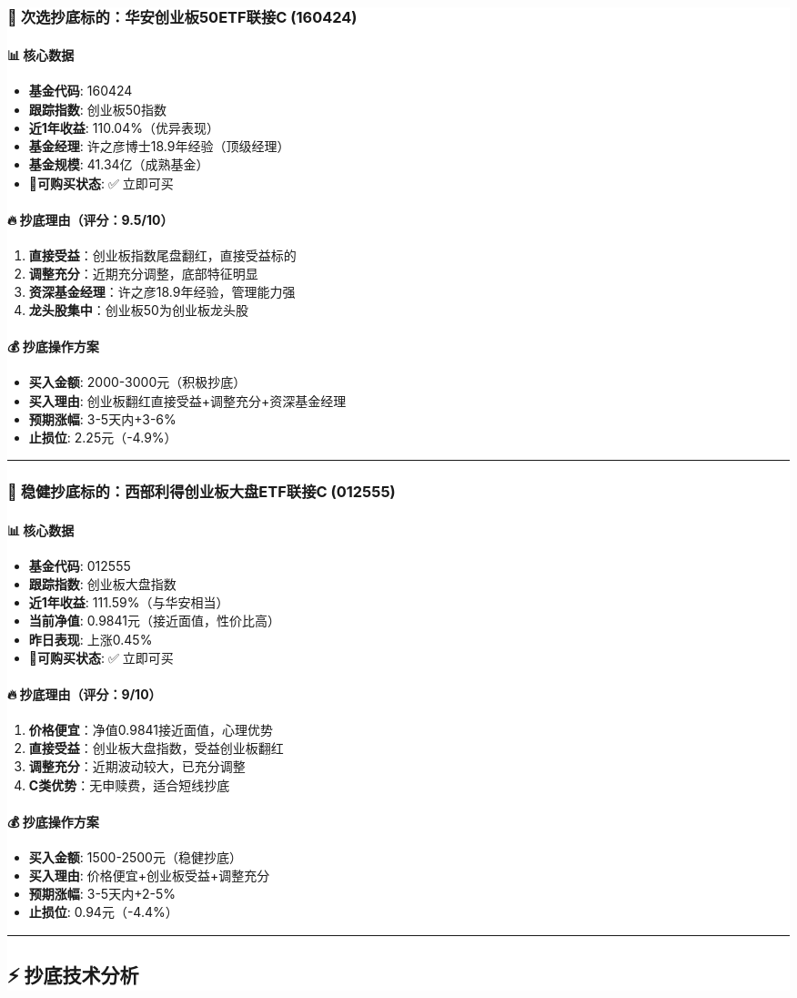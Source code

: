 
### 🥈 **次选抄底标的：华安创业板50ETF联接C (160424)**

#### 📊 核心数据
- **基金代码**: 160424
- **跟踪指数**: 创业板50指数
- **近1年收益**: 110.04%（优异表现）
- **基金经理**: 许之彦博士18.9年经验（顶级经理）
- **基金规模**: 41.34亿（成熟基金）
- **🚨可购买状态**: ✅ 立即可买

#### 🔥 抄底理由（评分：9.5/10）
1. **直接受益**：创业板指数尾盘翻红，直接受益标的
2. **调整充分**：近期充分调整，底部特征明显
3. **资深基金经理**：许之彦18.9年经验，管理能力强
4. **龙头股集中**：创业板50为创业板龙头股

#### 💰 抄底操作方案
- **买入金额**: 2000-3000元（积极抄底）
- **买入理由**: 创业板翻红直接受益+调整充分+资深基金经理
- **预期涨幅**: 3-5天内+3-6%
- **止损位**: 2.25元（-4.9%）

---

### 🥉 **稳健抄底标的：西部利得创业板大盘ETF联接C (012555)**

#### 📊 核心数据
- **基金代码**: 012555
- **跟踪指数**: 创业板大盘指数
- **近1年收益**: 111.59%（与华安相当）
- **当前净值**: 0.9841元（接近面值，性价比高）
- **昨日表现**: 上涨0.45%
- **🚨可购买状态**: ✅ 立即可买

#### 🔥 抄底理由（评分：9/10）
1. **价格便宜**：净值0.9841接近面值，心理优势
2. **直接受益**：创业板大盘指数，受益创业板翻红
3. **调整充分**：近期波动较大，已充分调整
4. **C类优势**：无申赎费，适合短线抄底

#### 💰 抄底操作方案
- **买入金额**: 1500-2500元（稳健抄底）
- **买入理由**: 价格便宜+创业板受益+调整充分
- **预期涨幅**: 3-5天内+2-5%
- **止损位**: 0.94元（-4.4%）

---

## ⚡ 抄底技术分析
